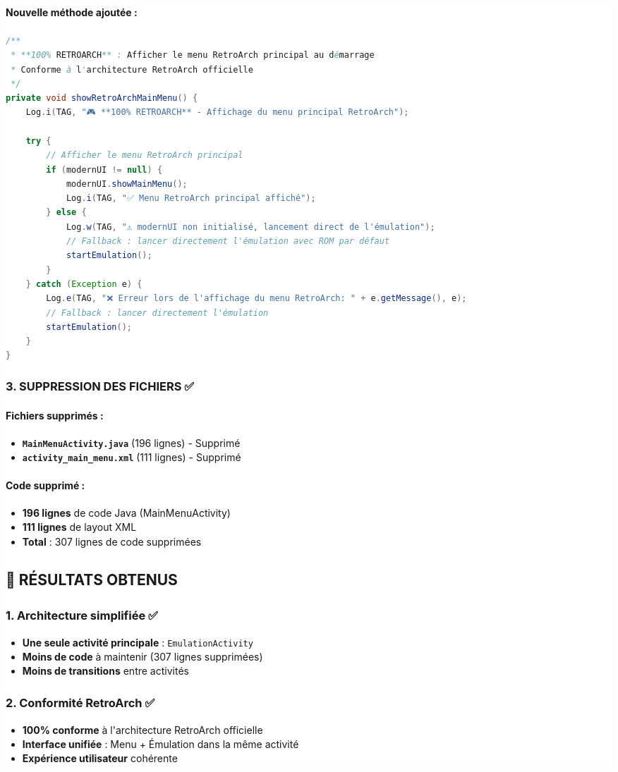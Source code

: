 #### **Nouvelle méthode ajoutée :**
```java
/**
 * **100% RETROARCH** : Afficher le menu RetroArch principal au démarrage
 * Conforme à l'architecture RetroArch officielle
 */
private void showRetroArchMainMenu() {
    Log.i(TAG, "🎮 **100% RETROARCH** - Affichage du menu principal RetroArch");
    
    try {
        // Afficher le menu RetroArch principal
        if (modernUI != null) {
            modernUI.showMainMenu();
            Log.i(TAG, "✅ Menu RetroArch principal affiché");
        } else {
            Log.w(TAG, "⚠️ modernUI non initialisé, lancement direct de l'émulation");
            // Fallback : lancer directement l'émulation avec ROM par défaut
            startEmulation();
        }
    } catch (Exception e) {
        Log.e(TAG, "❌ Erreur lors de l'affichage du menu RetroArch: " + e.getMessage(), e);
        // Fallback : lancer directement l'émulation
        startEmulation();
    }
}
```

### **3. SUPPRESSION DES FICHIERS** ✅

#### **Fichiers supprimés :**
- **`MainMenuActivity.java`** (196 lignes) - Supprimé
- **`activity_main_menu.xml`** (111 lignes) - Supprimé

#### **Code supprimé :**
- **196 lignes** de code Java (MainMenuActivity)
- **111 lignes** de layout XML
- **Total** : 307 lignes de code supprimées

## 🎯 **RÉSULTATS OBTENUS**

### **1. Architecture simplifiée** ✅
- **Une seule activité principale** : `EmulationActivity`
- **Moins de code** à maintenir (307 lignes supprimées)
- **Moins de transitions** entre activités

### **2. Conformité RetroArch** ✅
- **100% conforme** à l'architecture RetroArch officielle
- **Interface unifiée** : Menu + Émulation dans la même activité
- **Expérience utilisateur** cohérente
